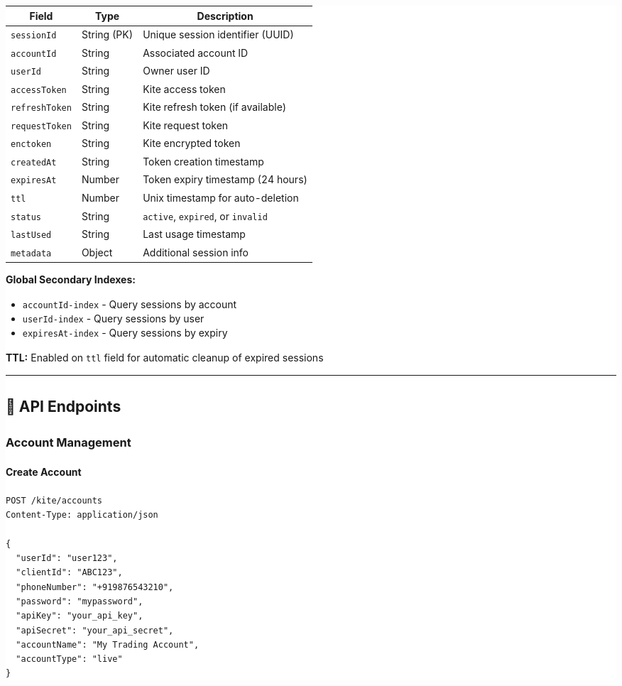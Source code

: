 | Field | Type | Description |
|-------|------|-------------|
| `sessionId` | String (PK) | Unique session identifier (UUID) |
| `accountId` | String | Associated account ID |
| `userId` | String | Owner user ID |
| `accessToken` | String | Kite access token |
| `refreshToken` | String | Kite refresh token (if available) |
| `requestToken` | String | Kite request token |
| `enctoken` | String | Kite encrypted token |
| `createdAt` | String | Token creation timestamp |
| `expiresAt` | Number | Token expiry timestamp (24 hours) |
| `ttl` | Number | Unix timestamp for auto-deletion |
| `status` | String | `active`, `expired`, or `invalid` |
| `lastUsed` | String | Last usage timestamp |
| `metadata` | Object | Additional session info |

**Global Secondary Indexes:**
- `accountId-index` - Query sessions by account
- `userId-index` - Query sessions by user
- `expiresAt-index` - Query sessions by expiry

**TTL:** Enabled on `ttl` field for automatic cleanup of expired sessions

---

## 🔌 API Endpoints

### Account Management

#### Create Account
```http
POST /kite/accounts
Content-Type: application/json

{
  "userId": "user123",
  "clientId": "ABC123",
  "phoneNumber": "+919876543210",
  "password": "mypassword",
  "apiKey": "your_api_key",
  "apiSecret": "your_api_secret",
  "accountName": "My Trading Account",
  "accountType": "live"
}
```

